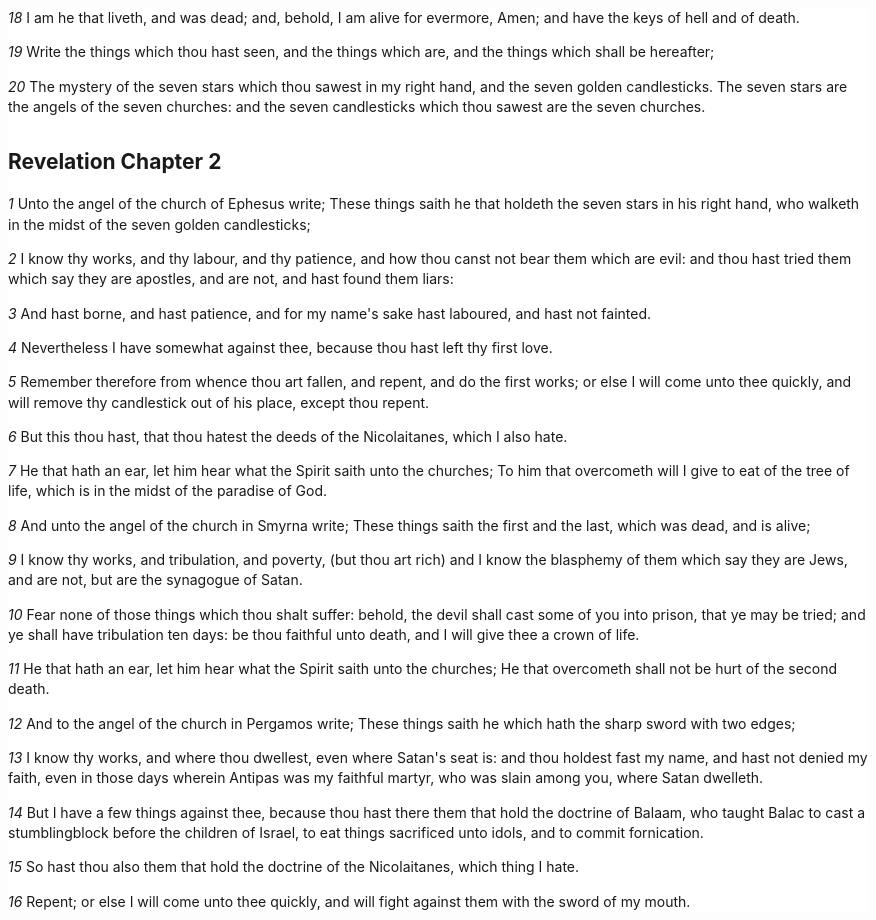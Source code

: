 *18* I am he that liveth, and was dead; and, behold, I am alive for evermore, Amen; and have the keys of hell and of death.

*19* Write the things which thou hast seen, and the things which are, and the things which shall be hereafter;

*20* The mystery of the seven stars which thou sawest in my right hand, and the seven golden candlesticks. The seven stars are the angels of the seven churches: and the seven candlesticks which thou sawest are the seven churches.


## Revelation Chapter 2

*1* Unto the angel of the church of Ephesus write; These things saith he that holdeth the seven stars in his right hand, who walketh in the midst of the seven golden candlesticks;

*2* I know thy works, and thy labour, and thy patience, and how thou canst not bear them which are evil: and thou hast tried them which say they are apostles, and are not, and hast found them liars:

*3* And hast borne, and hast patience, and for my name's sake hast laboured, and hast not fainted.

*4* Nevertheless I have somewhat against thee, because thou hast left thy first love.

*5* Remember therefore from whence thou art fallen, and repent, and do the first works; or else I will come unto thee quickly, and will remove thy candlestick out of his place, except thou repent.

*6* But this thou hast, that thou hatest the deeds of the Nicolaitanes, which I also hate.

*7* He that hath an ear, let him hear what the Spirit saith unto the churches; To him that overcometh will I give to eat of the tree of life, which is in the midst of the paradise of God.

*8* And unto the angel of the church in Smyrna write; These things saith the first and the last, which was dead, and is alive;

*9* I know thy works, and tribulation, and poverty, (but thou art rich) and I know the blasphemy of them which say they are Jews, and are not, but are the synagogue of Satan.

*10* Fear none of those things which thou shalt suffer: behold, the devil shall cast some of you into prison, that ye may be tried; and ye shall have tribulation ten days: be thou faithful unto death, and I will give thee a crown of life.

*11* He that hath an ear, let him hear what the Spirit saith unto the churches; He that overcometh shall not be hurt of the second death.

*12* And to the angel of the church in Pergamos write; These things saith he which hath the sharp sword with two edges;

*13* I know thy works, and where thou dwellest, even where Satan's seat is: and thou holdest fast my name, and hast not denied my faith, even in those days wherein Antipas was my faithful martyr, who was slain among you, where Satan dwelleth.

*14* But I have a few things against thee, because thou hast there them that hold the doctrine of Balaam, who taught Balac to cast a stumblingblock before the children of Israel, to eat things sacrificed unto idols, and to commit fornication.

*15* So hast thou also them that hold the doctrine of the Nicolaitanes, which thing I hate.

*16* Repent; or else I will come unto thee quickly, and will fight against them with the sword of my mouth.
